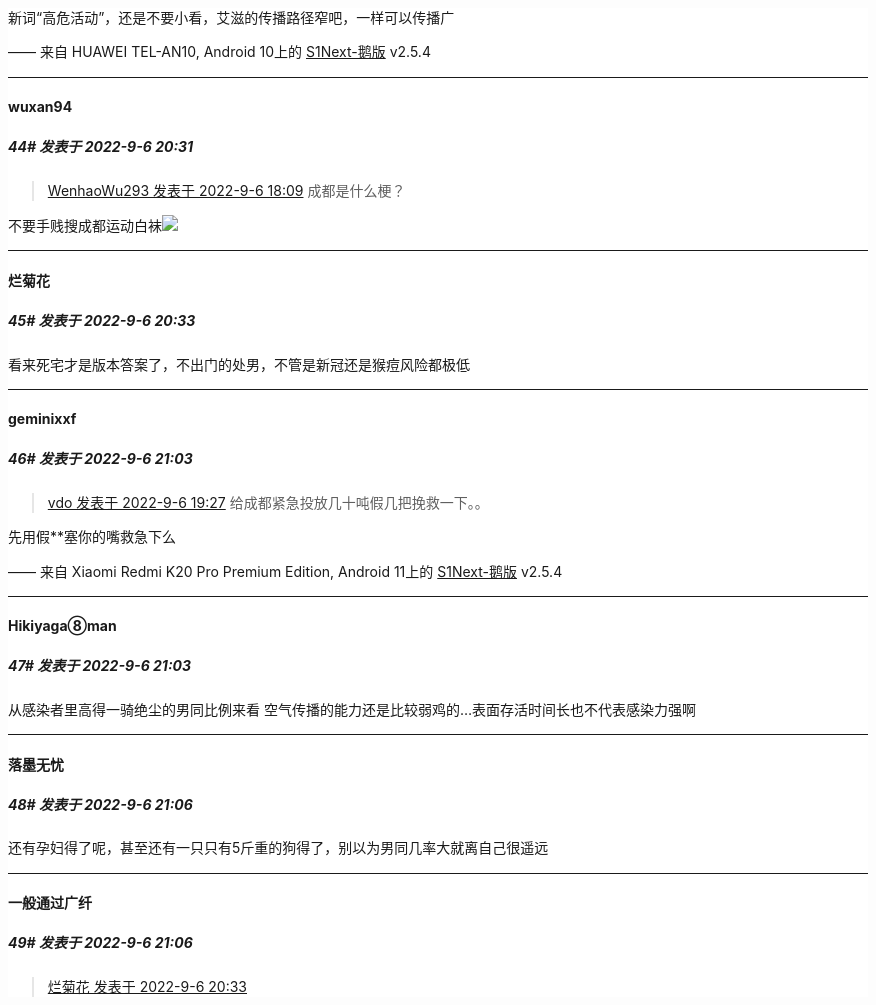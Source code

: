 新词“高危活动”，还是不要小看，艾滋的传播路径窄吧，一样可以传播广

—— 来自 HUAWEI TEL-AN10, Android 10上的 [S1Next-鹅版](https://github.com/ykrank/S1-Next/releases) v2.5.4

*****

####  wuxan94  
##### 44#       发表于 2022-9-6 20:31

<blockquote><a href="httphttps://bbs.saraba1st.com/2b/forum.php?mod=redirect&amp;goto=findpost&amp;pid=57365126&amp;ptid=2091025" target="_blank">WenhaoWu293 发表于 2022-9-6 18:09</a>
成都是什么梗？</blockquote>
不要手贱搜成都运动白袜<img src="https://static.saraba1st.com/image/smiley/face2017/018.png" referrerpolicy="no-referrer">

*****

####  烂菊花  
##### 45#       发表于 2022-9-6 20:33

看来死宅才是版本答案了，不出门的处男，不管是新冠还是猴痘风险都极低

*****

####  geminixxf  
##### 46#       发表于 2022-9-6 21:03

<blockquote><a href="httphttps://bbs.saraba1st.com/2b/forum.php?mod=redirect&amp;goto=findpost&amp;pid=57366159&amp;ptid=2091025" target="_blank">vdo 发表于 2022-9-6 19:27</a>
给成都紧急投放几十吨假几把挽救一下。。</blockquote>
先用假**塞你的嘴救急下么

—— 来自 Xiaomi Redmi K20 Pro Premium Edition, Android 11上的 [S1Next-鹅版](https://github.com/ykrank/S1-Next/releases) v2.5.4

*****

####  Hikiyaga⑧man  
##### 47#       发表于 2022-9-6 21:03

从感染者里高得一骑绝尘的男同比例来看 空气传播的能力还是比较弱鸡的…表面存活时间长也不代表感染力强啊

*****

####  落墨无忧  
##### 48#       发表于 2022-9-6 21:06

还有孕妇得了呢，甚至还有一只只有5斤重的狗得了，别以为男同几率大就离自己很遥远

*****

####  一般通过广纤  
##### 49#       发表于 2022-9-6 21:06

<blockquote><a href="httphttps://bbs.saraba1st.com/2b/forum.php?mod=redirect&amp;goto=findpost&amp;pid=57366860&amp;ptid=2091025" target="_blank">烂菊花 发表于 2022-9-6 20:33</a>
